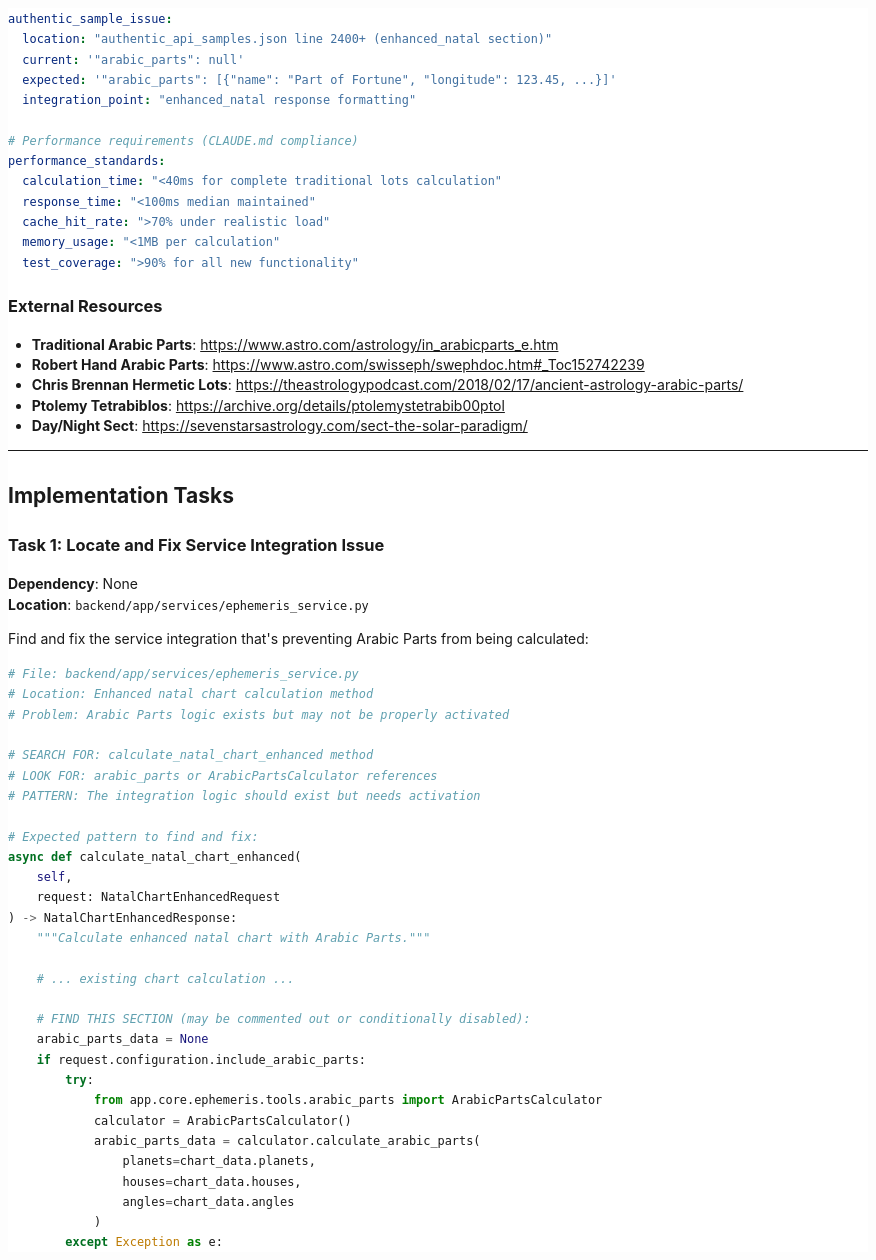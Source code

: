 ```yaml
authentic_sample_issue:
  location: "authentic_api_samples.json line 2400+ (enhanced_natal section)"
  current: '"arabic_parts": null'
  expected: '"arabic_parts": [{"name": "Part of Fortune", "longitude": 123.45, ...}]'
  integration_point: "enhanced_natal response formatting"

# Performance requirements (CLAUDE.md compliance)
performance_standards:
  calculation_time: "<40ms for complete traditional lots calculation"
  response_time: "<100ms median maintained"
  cache_hit_rate: ">70% under realistic load"
  memory_usage: "<1MB per calculation"
  test_coverage: ">90% for all new functionality"
```

### External Resources
- **Traditional Arabic Parts**: https://www.astro.com/astrology/in_arabicparts_e.htm
- **Robert Hand Arabic Parts**: https://www.astro.com/swisseph/swephdoc.htm#_Toc152742239
- **Chris Brennan Hermetic Lots**: https://theastrologypodcast.com/2018/02/17/ancient-astrology-arabic-parts/
- **Ptolemy Tetrabiblos**: https://archive.org/details/ptolemystetrabib00ptol
- **Day/Night Sect**: https://sevenstarsastrology.com/sect-the-solar-paradigm/

---

## Implementation Tasks

### Task 1: Locate and Fix Service Integration Issue
**Dependency**: None  
**Location**: `backend/app/services/ephemeris_service.py`

Find and fix the service integration that's preventing Arabic Parts from being calculated:

```python
# File: backend/app/services/ephemeris_service.py
# Location: Enhanced natal chart calculation method
# Problem: Arabic Parts logic exists but may not be properly activated

# SEARCH FOR: calculate_natal_chart_enhanced method
# LOOK FOR: arabic_parts or ArabicPartsCalculator references
# PATTERN: The integration logic should exist but needs activation

# Expected pattern to find and fix:
async def calculate_natal_chart_enhanced(
    self, 
    request: NatalChartEnhancedRequest
) -> NatalChartEnhancedResponse:
    """Calculate enhanced natal chart with Arabic Parts."""
    
    # ... existing chart calculation ...
    
    # FIND THIS SECTION (may be commented out or conditionally disabled):
    arabic_parts_data = None
    if request.configuration.include_arabic_parts:
        try:
            from app.core.ephemeris.tools.arabic_parts import ArabicPartsCalculator
            calculator = ArabicPartsCalculator()
            arabic_parts_data = calculator.calculate_arabic_parts(
                planets=chart_data.planets,
                houses=chart_data.houses,
                angles=chart_data.angles
            )
        except Exception as e:
```